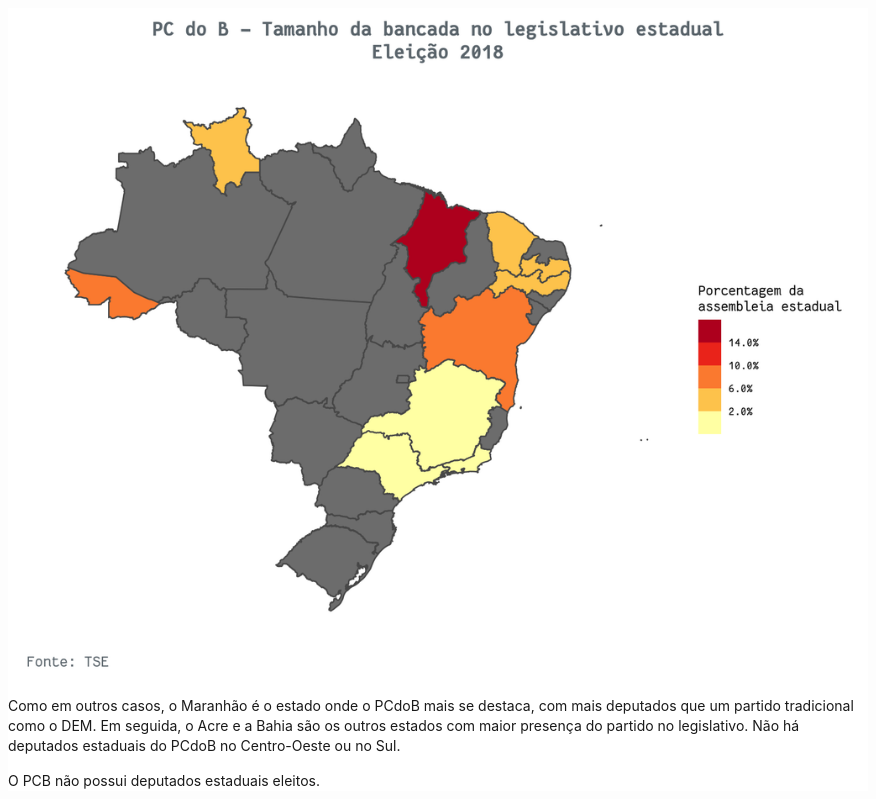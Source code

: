 <p><img src="/assets/post_images/pcbdob_files/figure-html/unnamed-chunk-22-1.png" width="864" /></p>
<p>Como em outros casos, o Maranhão é o estado onde o PCdoB mais se destaca, com mais deputados que um partido tradicional como o DEM. Em seguida, o Acre e a Bahia são os outros estados com maior presença do partido no legislativo. Não há deputados estaduais do PCdoB no Centro-Oeste ou no Sul.</p>
<p>O PCB não possui deputados estaduais eleitos.</p>